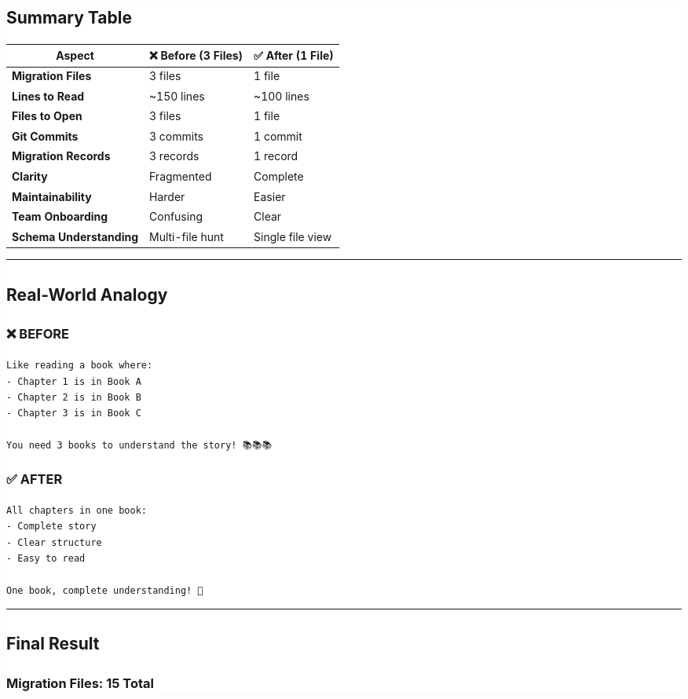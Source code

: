 
## Summary Table

| Aspect | ❌ Before (3 Files) | ✅ After (1 File) |
|--------|-------------------|------------------|
| **Migration Files** | 3 files | 1 file |
| **Lines to Read** | ~150 lines | ~100 lines |
| **Files to Open** | 3 files | 1 file |
| **Git Commits** | 3 commits | 1 commit |
| **Migration Records** | 3 records | 1 record |
| **Clarity** | Fragmented | Complete |
| **Maintainability** | Harder | Easier |
| **Team Onboarding** | Confusing | Clear |
| **Schema Understanding** | Multi-file hunt | Single file view |

---

## Real-World Analogy

### ❌ BEFORE
```
Like reading a book where:
- Chapter 1 is in Book A
- Chapter 2 is in Book B  
- Chapter 3 is in Book C

You need 3 books to understand the story! 📚📚📚
```

### ✅ AFTER
```
All chapters in one book:
- Complete story
- Clear structure
- Easy to read

One book, complete understanding! 📖
```

---

## Final Result

### Migration Files: 15 Total

